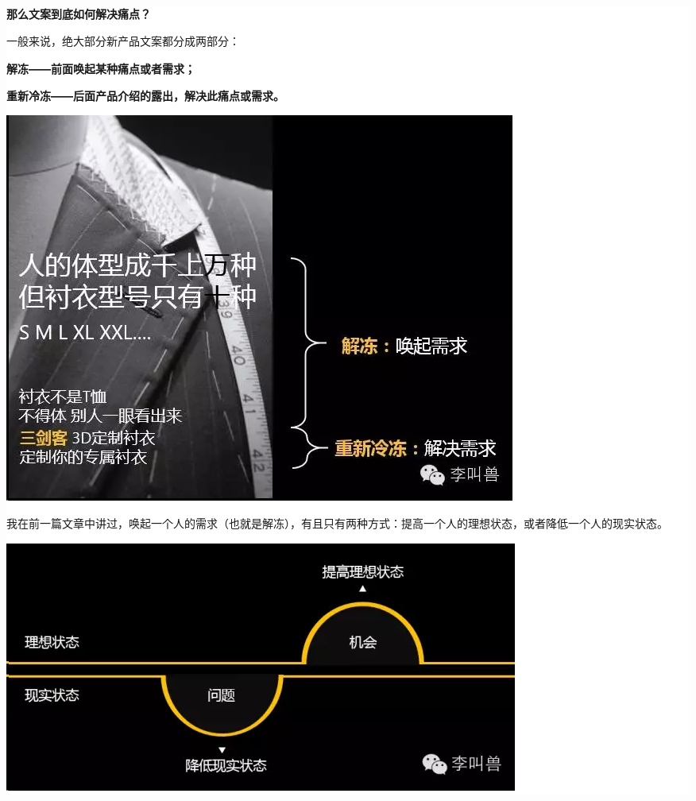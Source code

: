 **那么文案到底如何解决痛点？**

一般来说，绝大部分新产品文案都分成两部分：

**解冻——前面唤起某种痛点或者需求；**

**重新冷冻——后面产品介绍的露出，解决此痛点或需求。**




![](./_image/2017-02-13-11-03-18.jpg)

我在前一篇文章中讲过，唤起一个人的需求（也就是解冻），有且只有两种方式：提高一个人的理想状态，或者降低一个人的现实状态。


![](./_image/2017-02-13-11-03-26.jpg)
